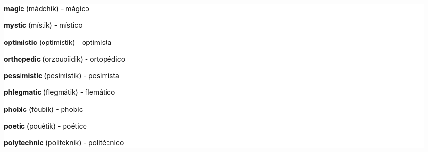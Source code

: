 <td>

**magic** (mádchik) - mágico

</td>

<td>

**mystic** (místik) - místico

</td>

<td>

**optimistic** (optimístik) - optimista

</td>

</tr>

<tr>

<td>

**orthopedic** (orzoupíidik) - ortopédico

</td>

<td>

**pessimistic** (pesimístik) - pesimista

</td>

<td>

**phlegmatic** (flegmátik) - flemático

</td>

</tr>

<tr>

<td>

**phobic** (fóubik) - phobic

</td>

<td>

**poetic** (pouétik) - poético

</td>

<td>

**polytechnic** (politéknik) - politécnico

</td>

</tr>

<tr>
